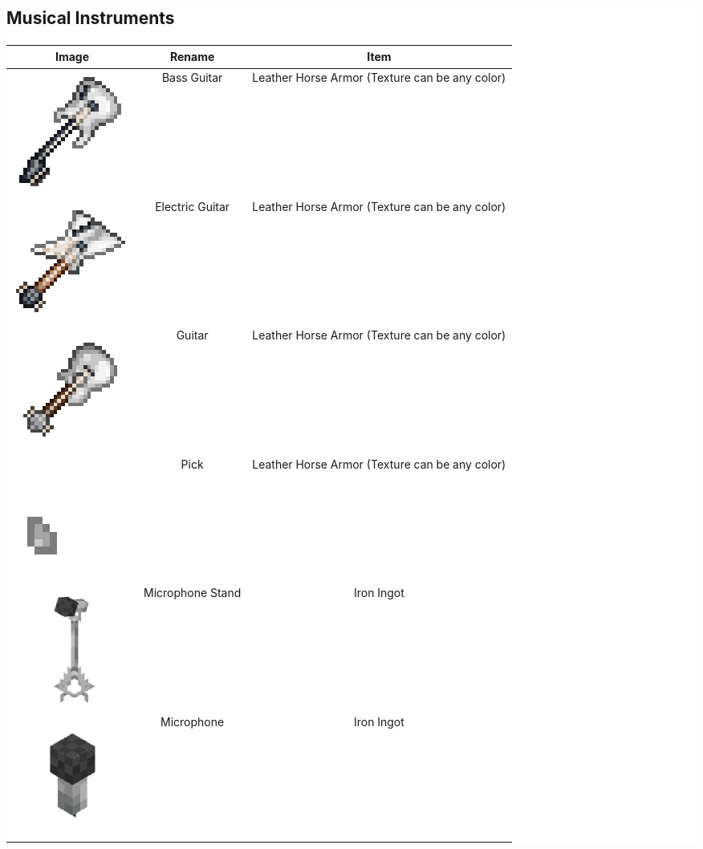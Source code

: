 ## Musical Instruments

|Image|Rename|Item|
|:-:|:-:|:-:|
|![Image](./images/musical_insrtuments/bass_guitar.png)|Bass Guitar|Leather Horse Armor (Texture can be any color)|
|![Image](./images/musical_insrtuments/elictrick_guitar.png)|Electric Guitar|Leather Horse Armor (Texture can be any color)|
|![Image](./images/musical_insrtuments/guitar.png)|Guitar|Leather Horse Armor (Texture can be any color)|
|![Image](./images/musical_insrtuments/mediator.png)|Pick|Leather Horse Armor (Texture can be any color)|
|![Image](./images/musical_insrtuments/microphone_stand.png)|Microphone Stand|Iron Ingot|
|![Image](./images/musical_insrtuments/microphone.png)|Microphone|Iron Ingot|
